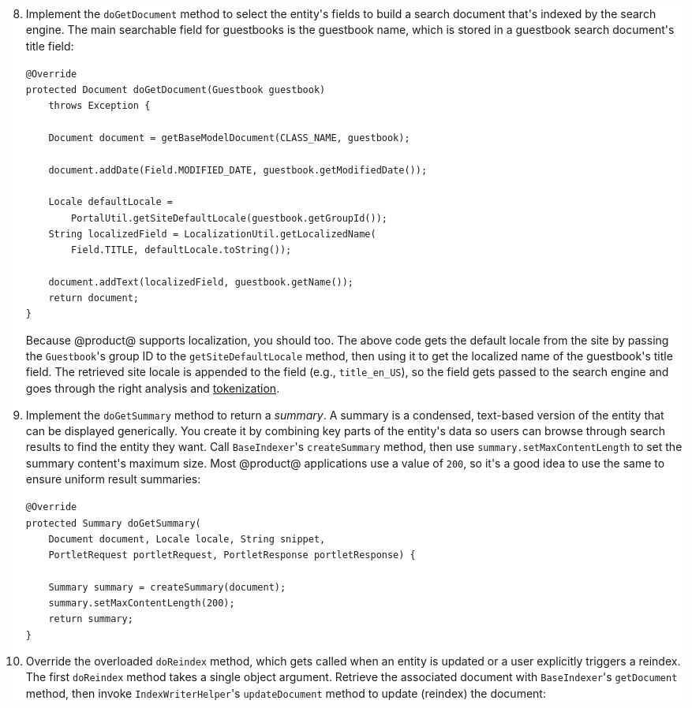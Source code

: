 8.  Implement the `doGetDocument` method to select the entity's fields to build 
    a search document that's indexed by the search engine. The main searchable 
    field for guestbooks is the guestbook name, which is stored in a guestbook 
    search document's title field: 

        @Override
        protected Document doGetDocument(Guestbook guestbook)
            throws Exception {

            Document document = getBaseModelDocument(CLASS_NAME, guestbook);

            document.addDate(Field.MODIFIED_DATE, guestbook.getModifiedDate());

            Locale defaultLocale =
                PortalUtil.getSiteDefaultLocale(guestbook.getGroupId());
            String localizedField = LocalizationUtil.getLocalizedName(
                Field.TITLE, defaultLocale.toString());

            document.addText(localizedField, guestbook.getName());
            return document;
        }

    Because @product@ supports localization, you should too. The above code gets 
    the default locale from the site by passing the `Guestbook`'s group ID to 
    the `getSiteDefaultLocale` method, then using it to get the localized name
    of the guestbook's title field. The retrieved site locale is appended to the
    field (e.g., `title_en_US`), so the field gets passed to the search engine
    and goes through the right analysis and
    [tokenization](https://www.elastic.co/guide/en/elasticsearch/reference/2.4/analysis-tokenizers.html). 

9.  Implement the `doGetSummary` method to return a *summary*. A summary is a 
    condensed, text-based version of the entity that can be displayed 
    generically. You create it by combining key parts of the entity's data so 
    users can browse through search results to find the entity they want. Call 
    `BaseIndexer`'s `createSummary` method, then use 
    `summary.setMaxContentLength` to set the summary content's maximum size. 
    Most @product@ applications use a value of `200`, so it's a good idea to use 
    the same to ensure uniform result summaries: 
      
        @Override
        protected Summary doGetSummary(
            Document document, Locale locale, String snippet,
            PortletRequest portletRequest, PortletResponse portletResponse) {

            Summary summary = createSummary(document);
            summary.setMaxContentLength(200);
            return summary;
        }

10. Override the overloaded `doReindex` method, which gets called when an entity 
    is updated or a user explicitly triggers a reindex. The first `doReindex` 
    method takes a single object argument. Retrieve the associated document with 
    `BaseIndexer`'s `getDocument` method, then invoke `IndexWriterHelper`'s 
    `updateDocument` method to update (reindex) the document:
